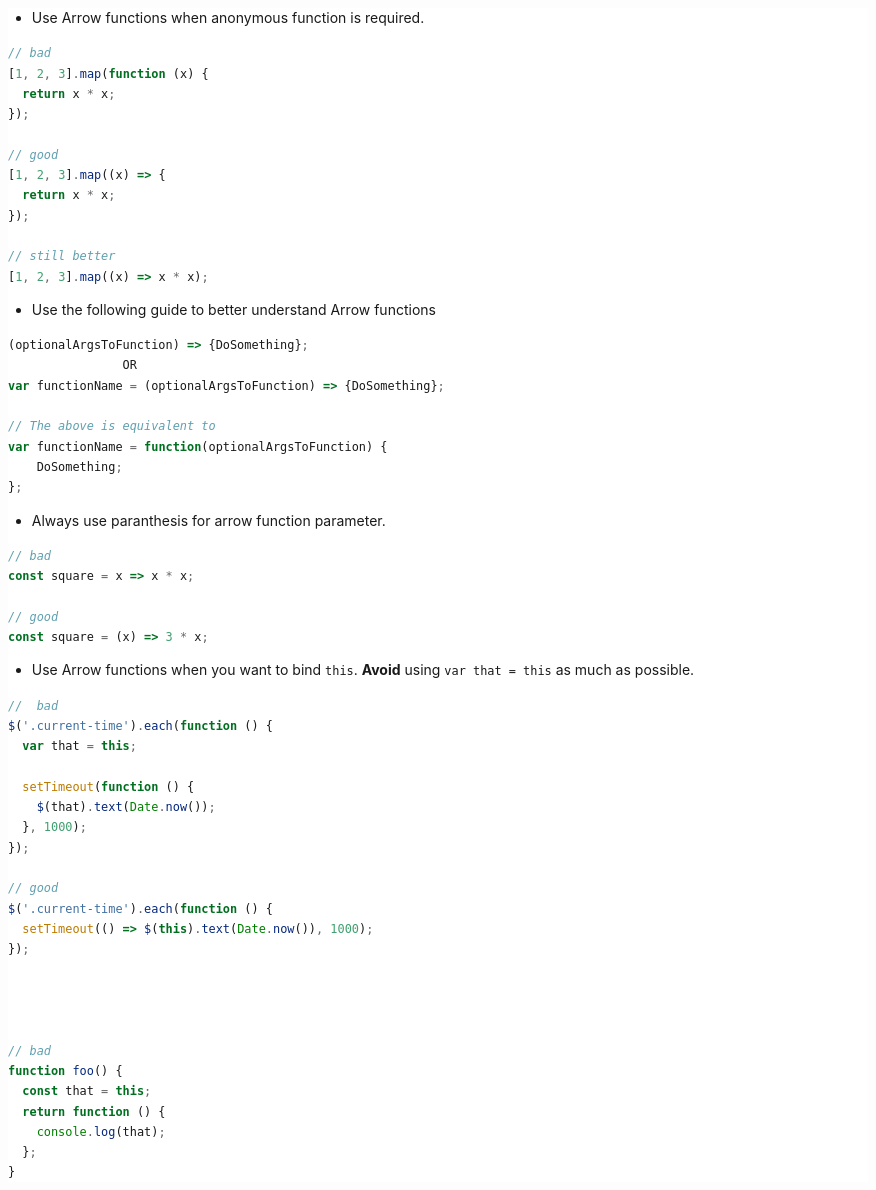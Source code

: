 
- Use Arrow functions when anonymous function is required.

```js
// bad
[1, 2, 3].map(function (x) {
  return x * x;
});

// good
[1, 2, 3].map((x) => {
  return x * x;
});

// still better
[1, 2, 3].map((x) => x * x); 
```

- Use the following guide to better understand Arrow functions

```js
(optionalArgsToFunction) => {DoSomething}; 
                OR 
var functionName = (optionalArgsToFunction) => {DoSomething};

// The above is equivalent to
var functionName = function(optionalArgsToFunction) {
    DoSomething;
};
```

- Always use paranthesis for arrow function parameter.

```js
// bad
const square = x => x * x;

// good
const square = (x) => 3 * x;
```

- Use Arrow functions when you want to bind `this`. **Avoid** using `var that = this` as much as possible.

```js
//  bad
$('.current-time').each(function () {
  var that = this;
 
  setTimeout(function () {
    $(that).text(Date.now());
  }, 1000);
});

// good
$('.current-time').each(function () {
  setTimeout(() => $(this).text(Date.now()), 1000);
});




// bad
function foo() {
  const that = this;
  return function () {
    console.log(that);
  };
}
```